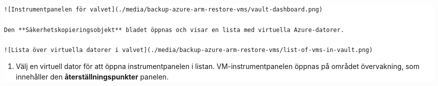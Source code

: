    ![Instrumentpanelen för valvet](./media/backup-azure-arm-restore-vms/vault-dashboard.png)

    Den **Säkerhetskopieringsobjekt** bladet öppnas och visar en lista med virtuella Azure-datorer.

    ![Lista över virtuella datorer i valvet](./media/backup-azure-arm-restore-vms/list-of-vms-in-vault.png)
1. Välj en virtuell dator för att öppna instrumentpanelen i listan. VM-instrumentpanelen öppnas på området övervakning, som innehåller den **återställningspunkter** panelen.
